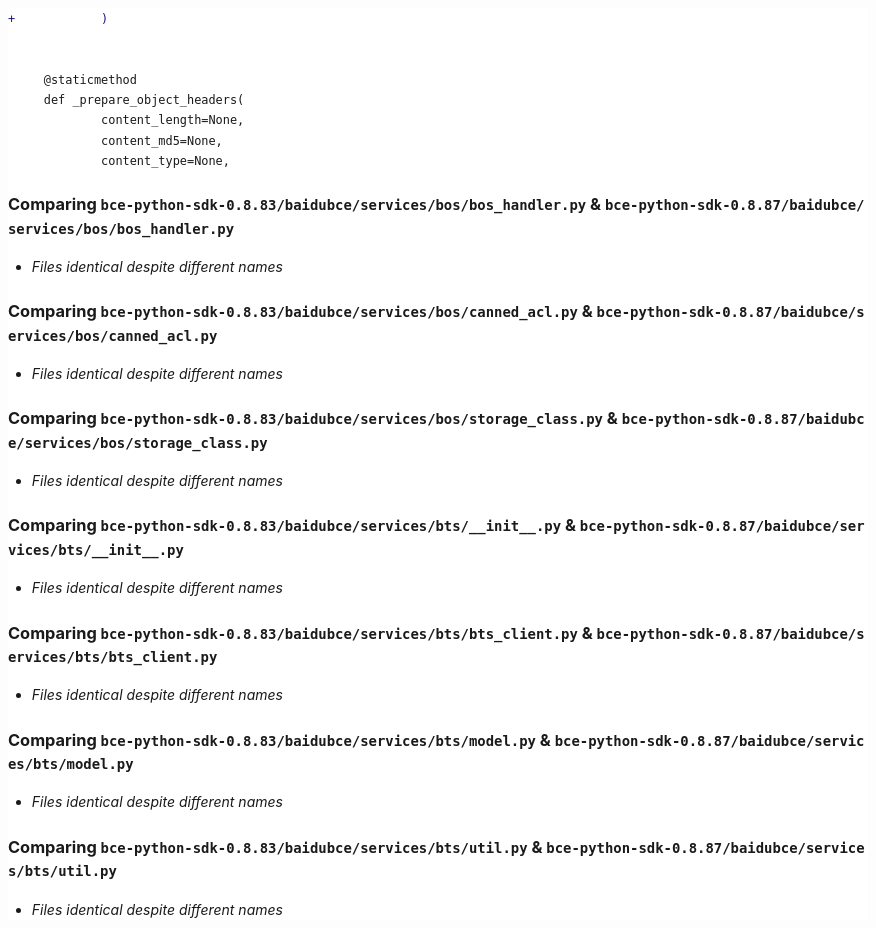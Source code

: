 ```diff
+            )
         
 
     @staticmethod
     def _prepare_object_headers(
             content_length=None,
             content_md5=None,
             content_type=None,
```

### Comparing `bce-python-sdk-0.8.83/baidubce/services/bos/bos_handler.py` & `bce-python-sdk-0.8.87/baidubce/services/bos/bos_handler.py`

 * *Files identical despite different names*

### Comparing `bce-python-sdk-0.8.83/baidubce/services/bos/canned_acl.py` & `bce-python-sdk-0.8.87/baidubce/services/bos/canned_acl.py`

 * *Files identical despite different names*

### Comparing `bce-python-sdk-0.8.83/baidubce/services/bos/storage_class.py` & `bce-python-sdk-0.8.87/baidubce/services/bos/storage_class.py`

 * *Files identical despite different names*

### Comparing `bce-python-sdk-0.8.83/baidubce/services/bts/__init__.py` & `bce-python-sdk-0.8.87/baidubce/services/bts/__init__.py`

 * *Files identical despite different names*

### Comparing `bce-python-sdk-0.8.83/baidubce/services/bts/bts_client.py` & `bce-python-sdk-0.8.87/baidubce/services/bts/bts_client.py`

 * *Files identical despite different names*

### Comparing `bce-python-sdk-0.8.83/baidubce/services/bts/model.py` & `bce-python-sdk-0.8.87/baidubce/services/bts/model.py`

 * *Files identical despite different names*

### Comparing `bce-python-sdk-0.8.83/baidubce/services/bts/util.py` & `bce-python-sdk-0.8.87/baidubce/services/bts/util.py`

 * *Files identical despite different names*
